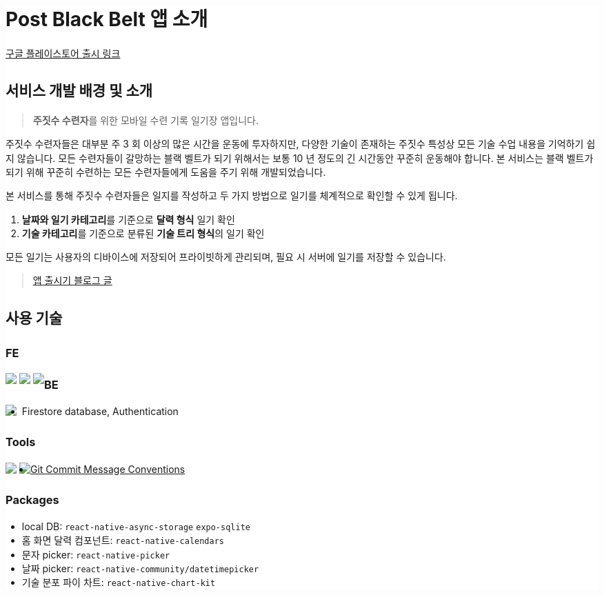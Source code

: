 # Post Black Belt 앱 소개

[구글 플레이스토어 출시 링크](https://play.google.com/store/apps/details?id=com.quartz.postblackbelt)

## 서비스 개발 배경 및 소개

> **주짓수 수련자**를 위한 모바일 수련 기록 일기장 앱입니다.

주짓수 수련자들은 대부분 주 3 회 이상의 많은 시간을 운동에 투자하지만, 다양한 기술이 존재하는 주짓수 특성상 모든 기술 수업 내용을 기억하기 쉽지 않습니다. 모든 수련자들이 갈망하는 블랙 벨트가 되기 위해서는 보통 10 년 정도의 긴 시간동안 꾸준히 운동해야 합니다. 본 서비스는 블랙 벨트가 되기 위해 꾸준히 수련하는 모든 수련자들에게 도움을 주기 위해 개발되었습니다.

본 서비스를 통해 주짓수 수련자들은 일지를 작성하고 두 가지 방법으로 일기를 체계적으로 확인할 수 있게 됩니다.

1. **날짜와 일기 카테고리**를 기준으로 **달력 형식** 일기 확인
2. **기술 카테고리**를 기준으로 분류된 **기술 트리 형식**의 일기 확인

모든 일기는 사용자의 디바이스에 저장되어 프라이빗하게 관리되며, 필요 시 서버에 일기를 저장할 수 있습니다.

> [앱 출시기 블로그 글](https://velog.io/@skyu_dev/주니어-웹-개발자의-4-개월만의-첫-앱-출시기-feat.-구글의-전화)

## 사용 기술

### FE

<div style="float: left;">
  <img src="https://img.shields.io/badge/react native-61DAFB?style=for-the-badge&logo=react&logoColor=black"> 
  <img src="https://img.shields.io/badge/expo-black?style=for-the-badge&logo=expo&logoColor=white"> 
  <img src="https://img.shields.io/badge/redux-764ABC?style=for-the-badge&logo=expo&logoColor=white"> 
</div>

### BE

<div style="float: left;">
  <img src="https://img.shields.io/badge/firebase-FFCA28?style=for-the-badge&logo=firebase&logoColor=black"> 
</div>

- Firestore database, Authentication

### Tools
<div style="float: left;">
   <img src="https://img.shields.io/badge/figma-F24E1E?style=for-the-badge&logo=figma&logoColor=black"> 
   <img src="https://img.shields.io/badge/git-F05032?style=for-the-badge&logo=git&logoColor=black"> 
</div>

- [Git Commit Message Conventions](https://gist.github.com/stephenparish/9941e89d80e2bc58a153)

### Packages
- local DB: `react-native-async-storage` `expo-sqlite`
- 홈 화면 달력 컴포넌트: `react-native-calendars`
- 문자 picker: `react-native-picker`
- 날짜 picker: `react-native-community/datetimepicker`
- 기술 분포 파이 차트: `react-native-chart-kit`
